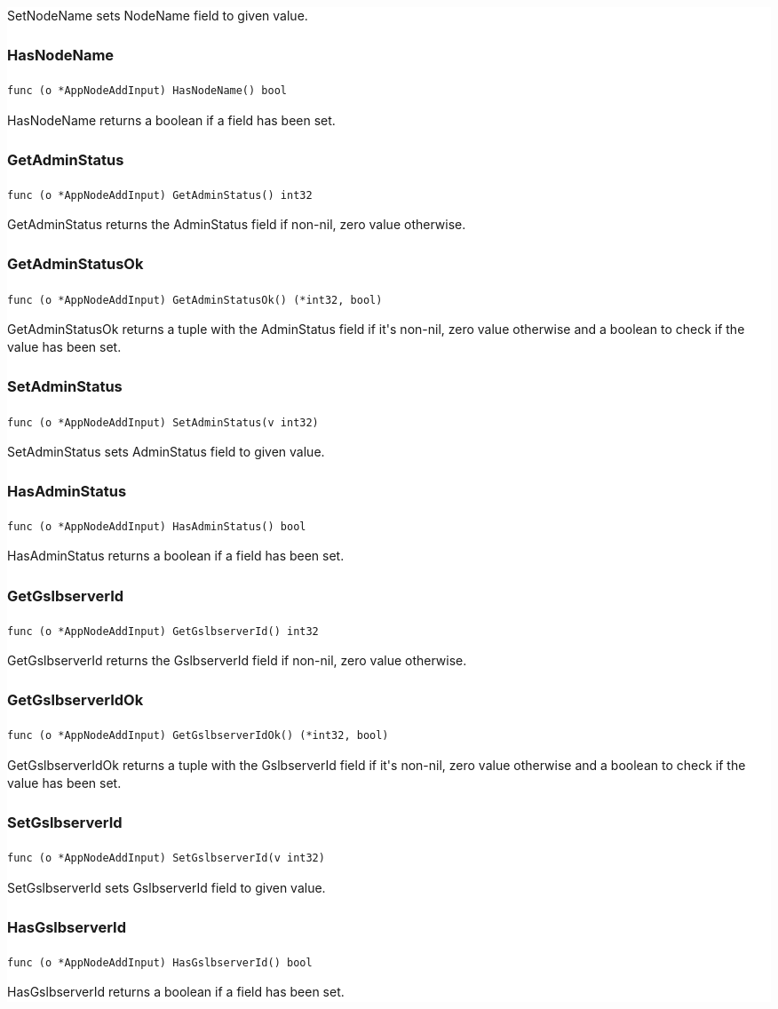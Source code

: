 SetNodeName sets NodeName field to given value.

### HasNodeName

`func (o *AppNodeAddInput) HasNodeName() bool`

HasNodeName returns a boolean if a field has been set.

### GetAdminStatus

`func (o *AppNodeAddInput) GetAdminStatus() int32`

GetAdminStatus returns the AdminStatus field if non-nil, zero value otherwise.

### GetAdminStatusOk

`func (o *AppNodeAddInput) GetAdminStatusOk() (*int32, bool)`

GetAdminStatusOk returns a tuple with the AdminStatus field if it's non-nil, zero value otherwise
and a boolean to check if the value has been set.

### SetAdminStatus

`func (o *AppNodeAddInput) SetAdminStatus(v int32)`

SetAdminStatus sets AdminStatus field to given value.

### HasAdminStatus

`func (o *AppNodeAddInput) HasAdminStatus() bool`

HasAdminStatus returns a boolean if a field has been set.

### GetGslbserverId

`func (o *AppNodeAddInput) GetGslbserverId() int32`

GetGslbserverId returns the GslbserverId field if non-nil, zero value otherwise.

### GetGslbserverIdOk

`func (o *AppNodeAddInput) GetGslbserverIdOk() (*int32, bool)`

GetGslbserverIdOk returns a tuple with the GslbserverId field if it's non-nil, zero value otherwise
and a boolean to check if the value has been set.

### SetGslbserverId

`func (o *AppNodeAddInput) SetGslbserverId(v int32)`

SetGslbserverId sets GslbserverId field to given value.

### HasGslbserverId

`func (o *AppNodeAddInput) HasGslbserverId() bool`

HasGslbserverId returns a boolean if a field has been set.
